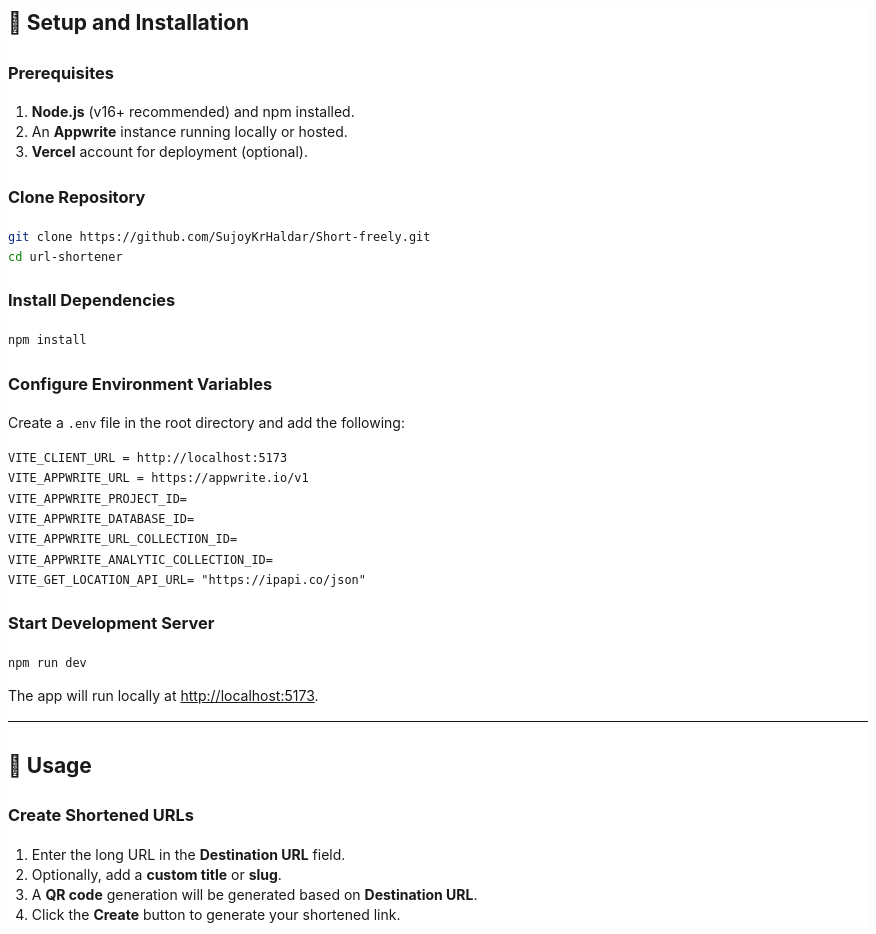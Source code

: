 ## 🚀 <a name="quick-start"> Setup and Installation</a>

### Prerequisites

1. **Node.js** (v16+ recommended) and npm installed.
2. An **Appwrite** instance running locally or hosted.
3. **Vercel** account for deployment (optional).

### Clone Repository

```bash
git clone https://github.com/SujoyKrHaldar/Short-freely.git
cd url-shortener
```

### Install Dependencies

```bash
npm install
```

### Configure Environment Variables

Create a `.env` file in the root directory and add the following:

```env
VITE_CLIENT_URL = http://localhost:5173
VITE_APPWRITE_URL = https://appwrite.io/v1
VITE_APPWRITE_PROJECT_ID=
VITE_APPWRITE_DATABASE_ID=
VITE_APPWRITE_URL_COLLECTION_ID=
VITE_APPWRITE_ANALYTIC_COLLECTION_ID=
VITE_GET_LOCATION_API_URL= "https://ipapi.co/json"
```

### Start Development Server

```bash
npm run dev
```

The app will run locally at [http://localhost:5173](http://localhost:5173).

---

## 🚀 <a name="usage"> Usage</a>

### Create Shortened URLs

1. Enter the long URL in the **Destination URL** field.
2. Optionally, add a **custom title** or **slug**.
3. A **QR code** generation will be generated based on **Destination URL**.
4. Click the **Create** button to generate your shortened link.
